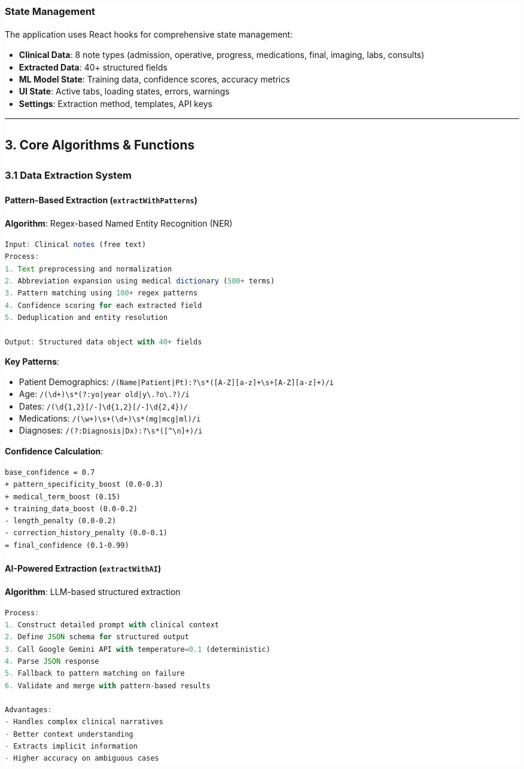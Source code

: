### State Management
The application uses React hooks for comprehensive state management:
- **Clinical Data**: 8 note types (admission, operative, progress, medications, final, imaging, labs, consults)
- **Extracted Data**: 40+ structured fields
- **ML Model State**: Training data, confidence scores, accuracy metrics
- **UI State**: Active tabs, loading states, errors, warnings
- **Settings**: Extraction method, templates, API keys

---

## 3. Core Algorithms & Functions

### 3.1 Data Extraction System

#### Pattern-Based Extraction (`extractWithPatterns`)
**Algorithm**: Regex-based Named Entity Recognition (NER)

```javascript
Input: Clinical notes (free text)
Process:
1. Text preprocessing and normalization
2. Abbreviation expansion using medical dictionary (500+ terms)
3. Pattern matching using 100+ regex patterns
4. Confidence scoring for each extracted field
5. Deduplication and entity resolution

Output: Structured data object with 40+ fields
```

**Key Patterns**:
- Patient Demographics: `/(Name|Patient|Pt):?\s*([A-Z][a-z]+\s+[A-Z][a-z]+)/i`
- Age: `/(\d+)\s*(?:yo|year old|y\.?o\.?)/i`
- Dates: `/(\d{1,2}[/-]\d{1,2}[/-]\d{2,4})/`
- Medications: `/(\w+)\s+(\d+)\s*(mg|mcg|ml)/i`
- Diagnoses: `/(?:Diagnosis|Dx):?\s*([^\n]+)/i`

**Confidence Calculation**:
```
base_confidence = 0.7
+ pattern_specificity_boost (0.0-0.3)
+ medical_term_boost (0.15)
+ training_data_boost (0.0-0.2)
- length_penalty (0.0-0.2)
- correction_history_penalty (0.0-0.1)
= final_confidence (0.1-0.99)
```

#### AI-Powered Extraction (`extractWithAI`)
**Algorithm**: LLM-based structured extraction

```javascript
Process:
1. Construct detailed prompt with clinical context
2. Define JSON schema for structured output
3. Call Google Gemini API with temperature=0.1 (deterministic)
4. Parse JSON response
5. Fallback to pattern matching on failure
6. Validate and merge with pattern-based results

Advantages:
- Handles complex clinical narratives
- Better context understanding
- Extracts implicit information
- Higher accuracy on ambiguous cases
```